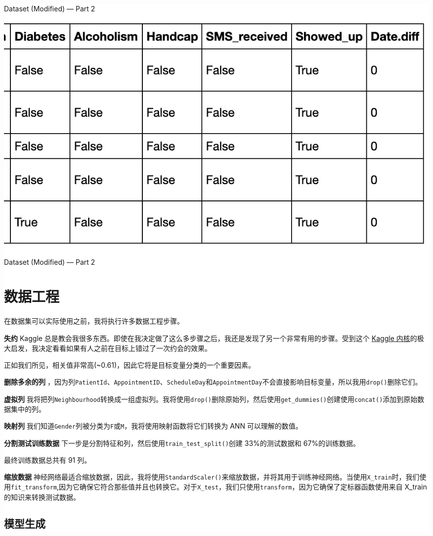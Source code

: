 Dataset (Modified) — Part 2

![](img/d3a999ddf44898b6b8d7e8d037d66c0b.png)

Dataset (Modified) — Part 2

# 数据工程

在数据集可以实际使用之前，我将执行许多数据工程步骤。

**失约** Kaggle 总是教会我很多东西。即使在我决定做了这么多步骤之后，我还是发现了另一个非常有用的步骤。受到这个 [Kaggle 内核](https://www.kaggle.com/belagoesr/predicting-no-show-downsampling-approach-with-rf)的极大启发，我决定看看如果有人之前在目标上错过了一次约会的效果。

正如我们所见，相关值非常高(~0.61)，因此它将是目标变量分类的一个重要因素。

**删除多余的列** ，因为列`PatientId`、`AppointmentID`、`ScheduleDay`和`AppointmentDay`不会直接影响目标变量，所以我用`drop()`删除它们。

**虚拟列** 我将把列`Neighbourhood`转换成一组虚拟列。我将使用`drop()`删除原始列，然后使用`get_dummies()`创建使用`concat()`添加到原始数据集中的列。

**映射列** 我们知道`Gender`列被分类为`F`或`M`，我将使用映射函数将它们转换为 ANN 可以理解的数值。

**分割测试训练数据** 下一步是分割特征和列，然后使用`train_test_split()`创建 33%的测试数据和 67%的训练数据。

最终训练数据总共有 91 列。

**缩放数据** 神经网络最适合缩放数据，因此，我将使用`StandardScaler()`来缩放数据，并将其用于训练神经网络。当使用`X_train`时，我们使用`fit_transform`,因为它确保它符合那些值并且也转换它。对于`X_test`，我们只使用`transform`，因为它确保了定标器函数使用来自 X_train 的知识来转换测试数据。

## 模型生成

